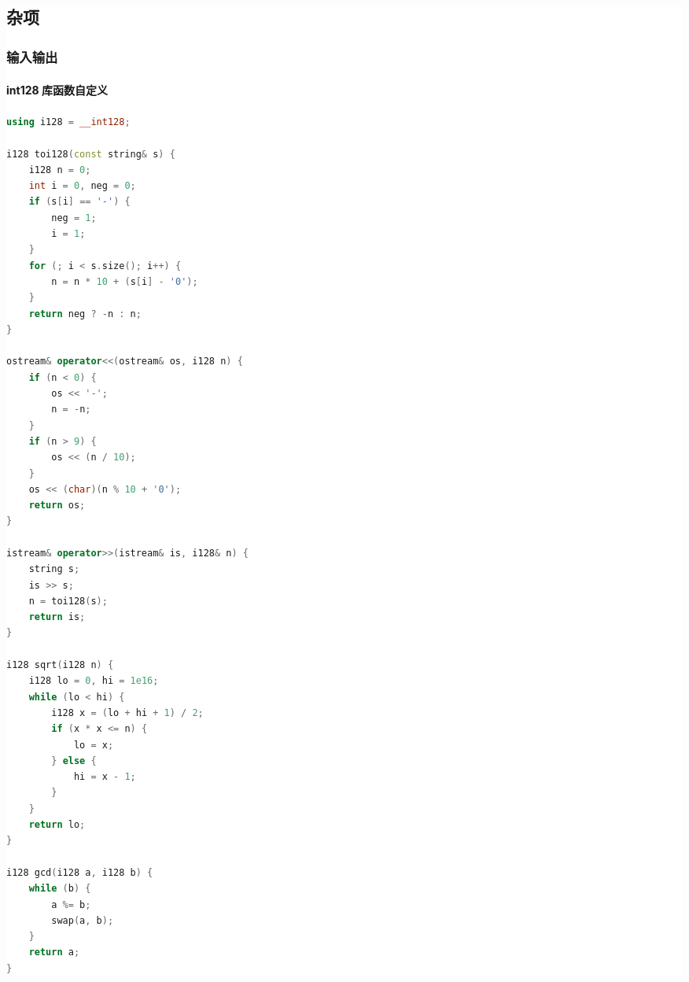 
## 杂项

### 输入输出

#### int128 库函数自定义

```cpp
using i128 = __int128;

i128 toi128(const string& s) {
    i128 n = 0;
    int i = 0, neg = 0;
    if (s[i] == '-') {
        neg = 1;
        i = 1;
    }
    for (; i < s.size(); i++) {
        n = n * 10 + (s[i] - '0');
    }
    return neg ? -n : n;
}

ostream& operator<<(ostream& os, i128 n) {
    if (n < 0) {
        os << '-';
        n = -n;
    }
    if (n > 9) {
        os << (n / 10);
    }
    os << (char)(n % 10 + '0');
    return os;
}

istream& operator>>(istream& is, i128& n) {
    string s;
    is >> s;
    n = toi128(s);
    return is;
}

i128 sqrt(i128 n) {
    i128 lo = 0, hi = 1e16;
    while (lo < hi) {
        i128 x = (lo + hi + 1) / 2;
        if (x * x <= n) {
            lo = x;
        } else {
            hi = x - 1;
        }
    }
    return lo;
}

i128 gcd(i128 a, i128 b) {
    while (b) {
        a %= b;
        swap(a, b);
    }
    return a;
}
```
